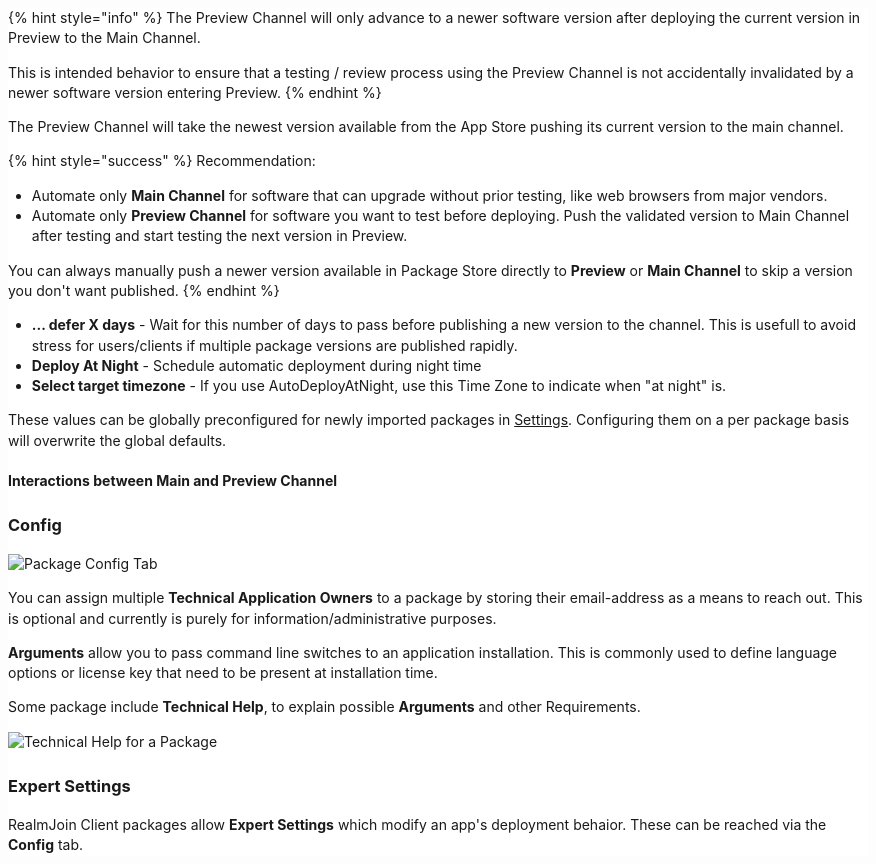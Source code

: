 {% hint style="info" %}
The Preview Channel will only advance to a newer software version after deploying the current version in Preview to the Main Channel.&#x20;

This is intended behavior to ensure that a testing / review process using the Preview Channel is not accidentally invalidated by a newer software version entering Preview.
{% endhint %}

The Preview Channel will take the newest version available from the App Store pushing its current version to the main channel.

{% hint style="success" %}
Recommendation:&#x20;

* Automate only **Main Channel** for software that can upgrade without prior testing, like web browsers from major vendors.
* Automate only **Preview Channel** for software you want to test before deploying. Push the validated version to Main Channel after testing and start testing the next version in Preview.

You can always manually push a newer version available in Package Store directly to **Preview** or **Main Channel** to skip a version you don't want published.
{% endhint %}

* **... defer X days** - Wait for this number of days to pass before publishing a new version to the channel. This is usefull to avoid stress for users/clients if multiple package versions are published rapidly.
* **Deploy At Night** - Schedule automatic deployment during night time
* **Select target timezone** - If you use AutoDeployAtNight, use this Time Zone to indicate when "at night" is.

These values can be globally preconfigured for newly imported packages in [Settings](../../settings/). Configuring them on a per package basis will overwrite the global defaults.

#### Interactions between Main and Preview Channel



### Config

![Package Config Tab](<../../.gitbook/assets/image (5) (1) (2) (1).png>)

You can assign multiple **Technical Application Owners** to a package by storing their email-address as a means to reach out. This is optional and currently is purely for information/administrative purposes.

**Arguments** allow you to pass command line switches to an application installation. This is commonly used to define language options or license key that need to be present at installation time.

Some package include **Technical Help**, to explain possible **Arguments** and other Requirements.

![Technical Help for a Package](<../../.gitbook/assets/image (12) (1) (1) (1).png>)

### Expert Settings

RealmJoin Client packages allow **Expert Settings** which modify an app's deployment behaior. These can be reached via the **Config** tab.
